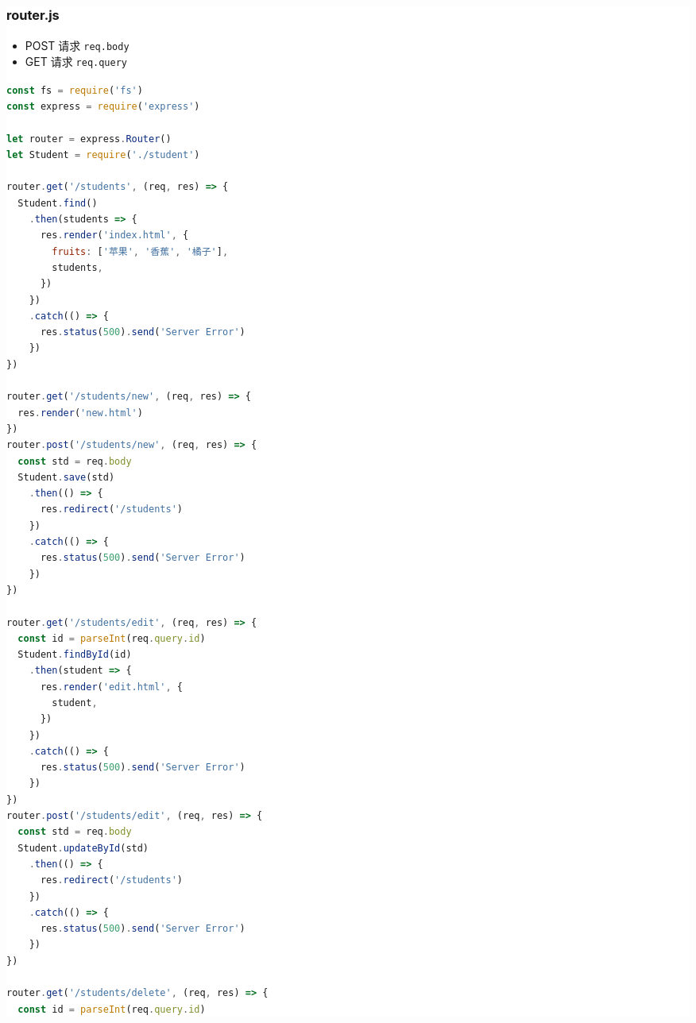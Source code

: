 ### router.js

- POST 请求 `req.body`
- GET 请求 `req.query`

```js
const fs = require('fs')
const express = require('express')

let router = express.Router()
let Student = require('./student')

router.get('/students', (req, res) => {
  Student.find()
    .then(students => {
      res.render('index.html', {
        fruits: ['苹果', '香蕉', '橘子'],
        students,
      })
    })
    .catch(() => {
      res.status(500).send('Server Error')
    })
})

router.get('/students/new', (req, res) => {
  res.render('new.html')
})
router.post('/students/new', (req, res) => {
  const std = req.body
  Student.save(std)
    .then(() => {
      res.redirect('/students')
    })
    .catch(() => {
      res.status(500).send('Server Error')
    })
})

router.get('/students/edit', (req, res) => {
  const id = parseInt(req.query.id)
  Student.findById(id)
    .then(student => {
      res.render('edit.html', {
        student,
      })
    })
    .catch(() => {
      res.status(500).send('Server Error')
    })
})
router.post('/students/edit', (req, res) => {
  const std = req.body
  Student.updateById(std)
    .then(() => {
      res.redirect('/students')
    })
    .catch(() => {
      res.status(500).send('Server Error')
    })
})

router.get('/students/delete', (req, res) => {
  const id = parseInt(req.query.id)
```